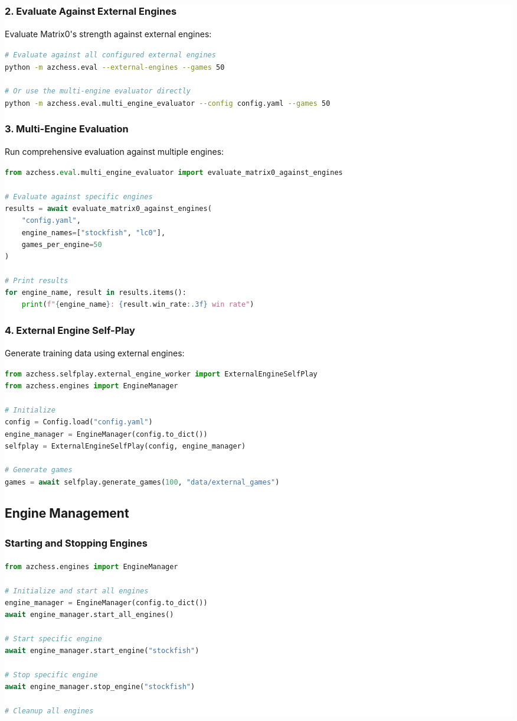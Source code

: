 ### 2. Evaluate Against External Engines

Evaluate Matrix0's strength against external engines:

```bash
# Evaluate against all configured external engines
python -m azchess.eval --external-engines --games 50

# Or use the multi-engine evaluator directly
python -m azchess.eval.multi_engine_evaluator --config config.yaml --games 50
```

### 3. Multi-Engine Evaluation

Run comprehensive evaluation against multiple engines:

```python
from azchess.eval.multi_engine_evaluator import evaluate_matrix0_against_engines

# Evaluate against specific engines
results = await evaluate_matrix0_against_engines(
    "config.yaml", 
    engine_names=["stockfish", "lc0"], 
    games_per_engine=50
)

# Print results
for engine_name, result in results.items():
    print(f"{engine_name}: {result.win_rate:.3f} win rate")
```

### 4. External Engine Self-Play

Generate training data using external engines:

```python
from azchess.selfplay.external_engine_worker import ExternalEngineSelfPlay
from azchess.engines import EngineManager

# Initialize
config = Config.load("config.yaml")
engine_manager = EngineManager(config.to_dict())
selfplay = ExternalEngineSelfPlay(config, engine_manager)

# Generate games
games = await selfplay.generate_games(100, "data/external_games")
```

## Engine Management

### Starting and Stopping Engines

```python
from azchess.engines import EngineManager

# Initialize and start all engines
engine_manager = EngineManager(config.to_dict())
await engine_manager.start_all_engines()

# Start specific engine
await engine_manager.start_engine("stockfish")

# Stop specific engine
await engine_manager.stop_engine("stockfish")

# Cleanup all engines
```